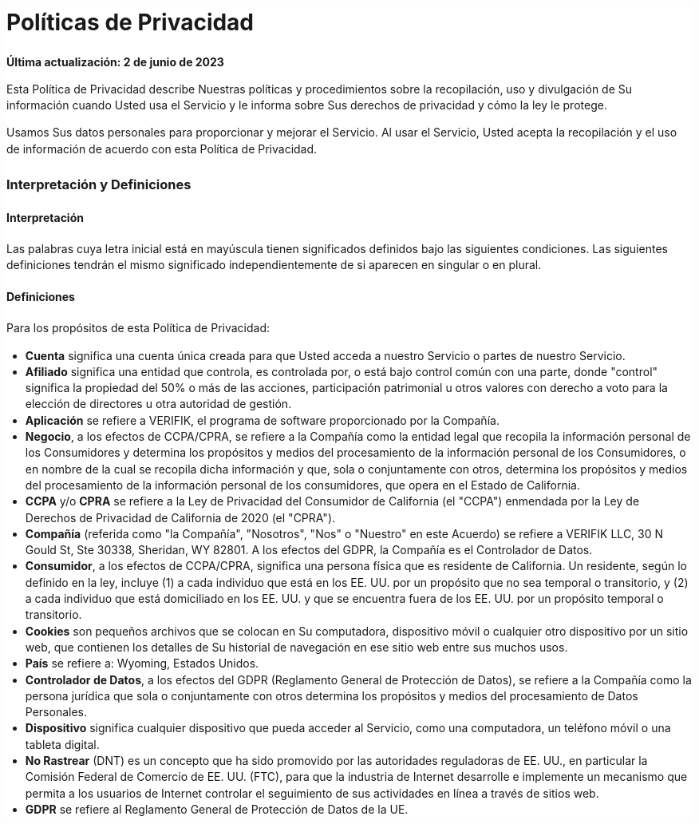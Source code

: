 # Políticas de Privacidad

**Última actualización: 2 de junio de 2023**

Esta Política de Privacidad describe Nuestras políticas y procedimientos sobre la recopilación, uso y divulgación de Su información cuando Usted usa el Servicio y le informa sobre Sus derechos de privacidad y cómo la ley le protege.

Usamos Sus datos personales para proporcionar y mejorar el Servicio. Al usar el Servicio, Usted acepta la recopilación y el uso de información de acuerdo con esta Política de Privacidad.

### **Interpretación y Definiciones**

#### **Interpretación**

Las palabras cuya letra inicial está en mayúscula tienen significados definidos bajo las siguientes condiciones. Las siguientes definiciones tendrán el mismo significado independientemente de si aparecen en singular o en plural.

#### **Definiciones**

Para los propósitos de esta Política de Privacidad:

* **Cuenta** significa una cuenta única creada para que Usted acceda a nuestro Servicio o partes de nuestro Servicio.
* **Afiliado** significa una entidad que controla, es controlada por, o está bajo control común con una parte, donde "control" significa la propiedad del 50% o más de las acciones, participación patrimonial u otros valores con derecho a voto para la elección de directores u otra autoridad de gestión.
* **Aplicación** se refiere a VERIFIK, el programa de software proporcionado por la Compañía.
* **Negocio**, a los efectos de CCPA/CPRA, se refiere a la Compañía como la entidad legal que recopila la información personal de los Consumidores y determina los propósitos y medios del procesamiento de la información personal de los Consumidores, o en nombre de la cual se recopila dicha información y que, sola o conjuntamente con otros, determina los propósitos y medios del procesamiento de la información personal de los consumidores, que opera en el Estado de California.
* **CCPA** y/o **CPRA** se refiere a la Ley de Privacidad del Consumidor de California (el "CCPA") enmendada por la Ley de Derechos de Privacidad de California de 2020 (el "CPRA").
* **Compañía** (referida como "la Compañía", "Nosotros", "Nos" o "Nuestro" en este Acuerdo) se refiere a VERIFIK LLC, 30 N Gould St, Ste 30338, Sheridan, WY 82801. A los efectos del GDPR, la Compañía es el Controlador de Datos.
* **Consumidor**, a los efectos de CCPA/CPRA, significa una persona física que es residente de California. Un residente, según lo definido en la ley, incluye (1) a cada individuo que está en los EE. UU. por un propósito que no sea temporal o transitorio, y (2) a cada individuo que está domiciliado en los EE. UU. y que se encuentra fuera de los EE. UU. por un propósito temporal o transitorio.
* **Cookies** son pequeños archivos que se colocan en Su computadora, dispositivo móvil o cualquier otro dispositivo por un sitio web, que contienen los detalles de Su historial de navegación en ese sitio web entre sus muchos usos.
* **País** se refiere a: Wyoming, Estados Unidos.
* **Controlador de Datos**, a los efectos del GDPR (Reglamento General de Protección de Datos), se refiere a la Compañía como la persona jurídica que sola o conjuntamente con otros determina los propósitos y medios del procesamiento de Datos Personales.
* **Dispositivo** significa cualquier dispositivo que pueda acceder al Servicio, como una computadora, un teléfono móvil o una tableta digital.
* **No Rastrear** (DNT) es un concepto que ha sido promovido por las autoridades reguladoras de EE. UU., en particular la Comisión Federal de Comercio de EE. UU. (FTC), para que la industria de Internet desarrolle e implemente un mecanismo que permita a los usuarios de Internet controlar el seguimiento de sus actividades en línea a través de sitios web.
* **GDPR** se refiere al Reglamento General de Protección de Datos de la UE.